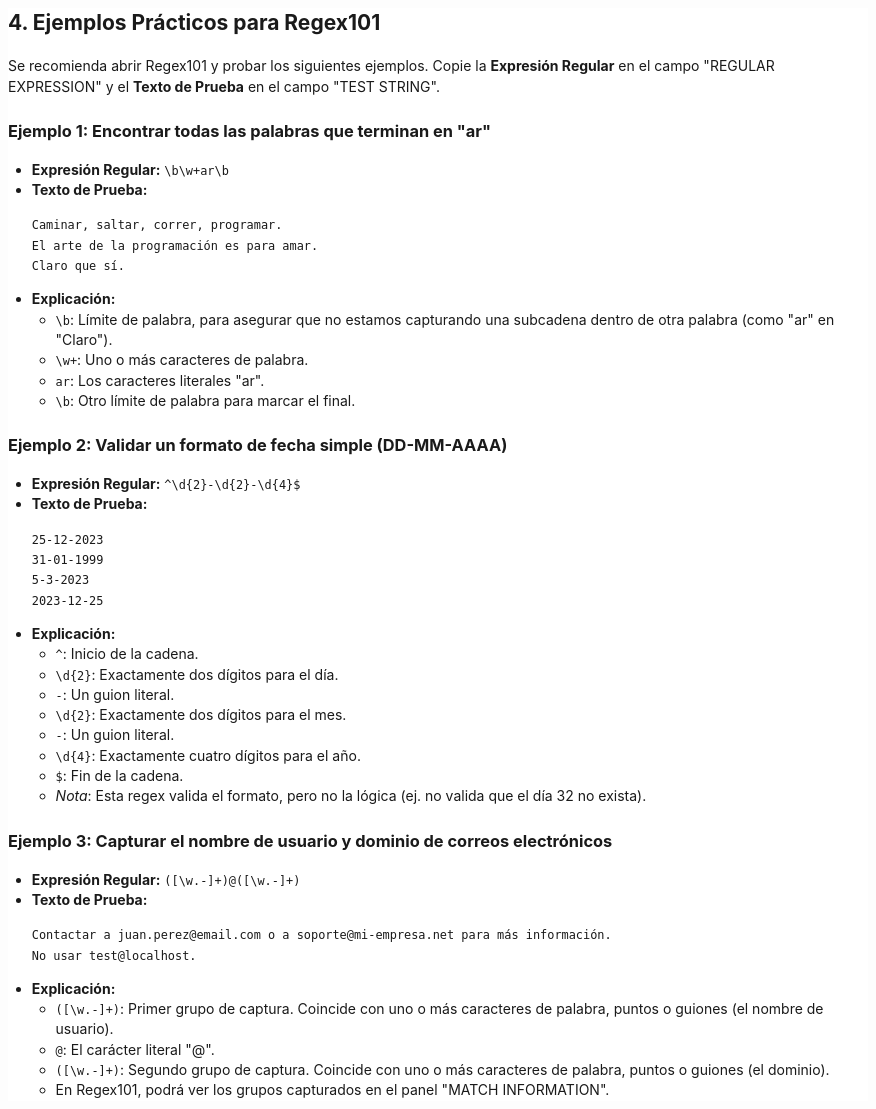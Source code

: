 ## 4. Ejemplos Prácticos para Regex101

Se recomienda abrir Regex101 y probar los siguientes ejemplos. Copie la **Expresión Regular** en el campo "REGULAR EXPRESSION" y el **Texto de Prueba** en el campo "TEST STRING".

### Ejemplo 1: Encontrar todas las palabras que terminan en "ar"

-   **Expresión Regular:** `\b\w+ar\b`
-   **Texto de Prueba:**
    ```
    Caminar, saltar, correr, programar.
    El arte de la programación es para amar.
    Claro que sí.
    ```
-   **Explicación:**
    -   `\b`: Límite de palabra, para asegurar que no estamos capturando una subcadena dentro de otra palabra (como "ar" en "Claro").
    -   `\w+`: Uno o más caracteres de palabra.
    -   `ar`: Los caracteres literales "ar".
    -   `\b`: Otro límite de palabra para marcar el final.

### Ejemplo 2: Validar un formato de fecha simple (DD-MM-AAAA)

-   **Expresión Regular:** `^\d{2}-\d{2}-\d{4}$`
-   **Texto de Prueba:**
    ```
    25-12-2023
    31-01-1999
    5-3-2023
    2023-12-25
    ```
-   **Explicación:**
    -   `^`: Inicio de la cadena.
    -   `\d{2}`: Exactamente dos dígitos para el día.
    -   `-`: Un guion literal.
    -   `\d{2}`: Exactamente dos dígitos para el mes.
    -   `-`: Un guion literal.
    -   `\d{4}`: Exactamente cuatro dígitos para el año.
    -   `$`: Fin de la cadena.
    -   *Nota*: Esta regex valida el formato, pero no la lógica (ej. no valida que el día 32 no exista).

### Ejemplo 3: Capturar el nombre de usuario y dominio de correos electrónicos

-   **Expresión Regular:** `([\w.-]+)@([\w.-]+)`
-   **Texto de Prueba:**
    ```
    Contactar a juan.perez@email.com o a soporte@mi-empresa.net para más información.
    No usar test@localhost.
    ```
-   **Explicación:**
    -   `([\w.-]+)`: Primer grupo de captura. Coincide con uno o más caracteres de palabra, puntos o guiones (el nombre de usuario).
    -   `@`: El carácter literal "@".
    -   `([\w.-]+)`: Segundo grupo de captura. Coincide con uno o más caracteres de palabra, puntos o guiones (el dominio).
    -   En Regex101, podrá ver los grupos capturados en el panel "MATCH INFORMATION".
